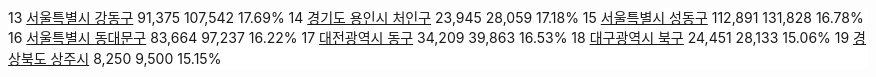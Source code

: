   <tr class="item">
    <td>13</td>
    <td><a href="/apt/서울특별시 강동구">서울특별시 강동구</a></td>
    <td>91,375</td>
    <td>107,542</td>
    <td>17.69%</td>
  </tr>

  <tr class="item">
    <td>14</td>
    <td><a href="/apt/경기도 용인시 처인구">경기도 용인시 처인구</a></td>
    <td>23,945</td>
    <td>28,059</td>
    <td>17.18%</td>
  </tr>

  <tr class="item">
    <td>15</td>
    <td><a href="/apt/서울특별시 성동구">서울특별시 성동구</a></td>
    <td>112,891</td>
    <td>131,828</td>
    <td>16.78%</td>
  </tr>

  <tr class="item">
    <td>16</td>
    <td><a href="/apt/서울특별시 동대문구">서울특별시 동대문구</a></td>
    <td>83,664</td>
    <td>97,237</td>
    <td>16.22%</td>
  </tr>

  <tr class="item">
    <td>17</td>
    <td><a href="/apt/대전광역시 동구">대전광역시 동구</a></td>
    <td>34,209</td>
    <td>39,863</td>
    <td>16.53%</td>
  </tr>

  <tr class="item">
    <td>18</td>
    <td><a href="/apt/대구광역시 북구">대구광역시 북구</a></td>
    <td>24,451</td>
    <td>28,133</td>
    <td>15.06%</td>
  </tr>

  <tr class="item">
    <td>19</td>
    <td><a href="/apt/경상북도 상주시">경상북도 상주시</a></td>
    <td>8,250</td>
    <td>9,500</td>
    <td>15.15%</td>
  </tr>
